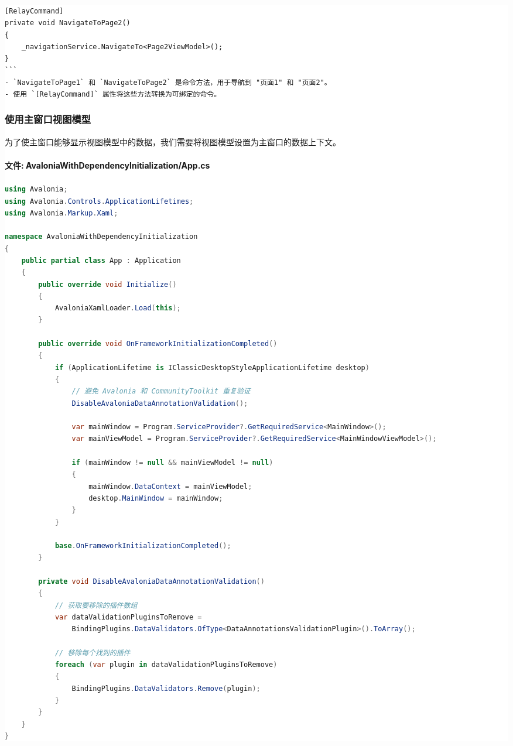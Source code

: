     [RelayCommand]
    private void NavigateToPage2()
    {
        _navigationService.NavigateTo<Page2ViewModel>();
    }
    ```
    - `NavigateToPage1` 和 `NavigateToPage2` 是命令方法，用于导航到 "页面1" 和 "页面2"。
    - 使用 `[RelayCommand]` 属性将这些方法转换为可绑定的命令。

### 使用主窗口视图模型

为了使主窗口能够显示视图模型中的数据，我们需要将视图模型设置为主窗口的数据上下文。

#### 文件: AvaloniaWithDependencyInitialization/App.cs

```csharp
using Avalonia;
using Avalonia.Controls.ApplicationLifetimes;
using Avalonia.Markup.Xaml;

namespace AvaloniaWithDependencyInitialization
{
    public partial class App : Application
    {
        public override void Initialize()
        {
            AvaloniaXamlLoader.Load(this);
        }

        public override void OnFrameworkInitializationCompleted()
        {
            if (ApplicationLifetime is IClassicDesktopStyleApplicationLifetime desktop)
            {
                // 避免 Avalonia 和 CommunityToolkit 重复验证
                DisableAvaloniaDataAnnotationValidation();

                var mainWindow = Program.ServiceProvider?.GetRequiredService<MainWindow>();
                var mainViewModel = Program.ServiceProvider?.GetRequiredService<MainWindowViewModel>();

                if (mainWindow != null && mainViewModel != null)
                {
                    mainWindow.DataContext = mainViewModel;
                    desktop.MainWindow = mainWindow;
                }
            }

            base.OnFrameworkInitializationCompleted();
        }

        private void DisableAvaloniaDataAnnotationValidation()
        {
            // 获取要移除的插件数组
            var dataValidationPluginsToRemove =
                BindingPlugins.DataValidators.OfType<DataAnnotationsValidationPlugin>().ToArray();

            // 移除每个找到的插件
            foreach (var plugin in dataValidationPluginsToRemove)
            {
                BindingPlugins.DataValidators.Remove(plugin);
            }
        }
    }
}
```